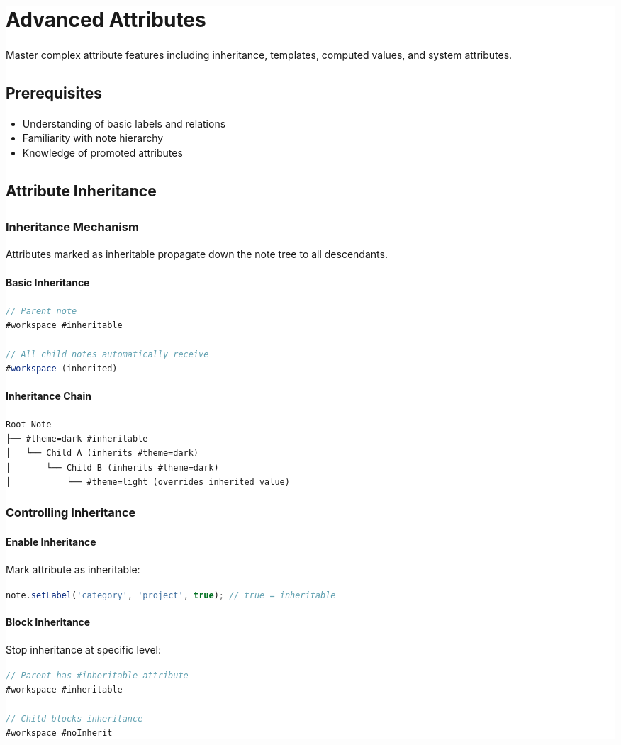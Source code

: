 # Advanced Attributes

Master complex attribute features including inheritance, templates, computed values, and system attributes.

## Prerequisites

- Understanding of basic labels and relations
- Familiarity with note hierarchy
- Knowledge of promoted attributes

## Attribute Inheritance

### Inheritance Mechanism

Attributes marked as inheritable propagate down the note tree to all descendants.

#### Basic Inheritance
```javascript
// Parent note
#workspace #inheritable

// All child notes automatically receive
#workspace (inherited)
```

#### Inheritance Chain
```
Root Note
├── #theme=dark #inheritable
│   └── Child A (inherits #theme=dark)
│       └── Child B (inherits #theme=dark)
│           └── #theme=light (overrides inherited value)
```

### Controlling Inheritance

#### Enable Inheritance
Mark attribute as inheritable:
```javascript
note.setLabel('category', 'project', true); // true = inheritable
```

#### Block Inheritance
Stop inheritance at specific level:
```javascript
// Parent has #inheritable attribute
#workspace #inheritable

// Child blocks inheritance
#workspace #noInherit
```
